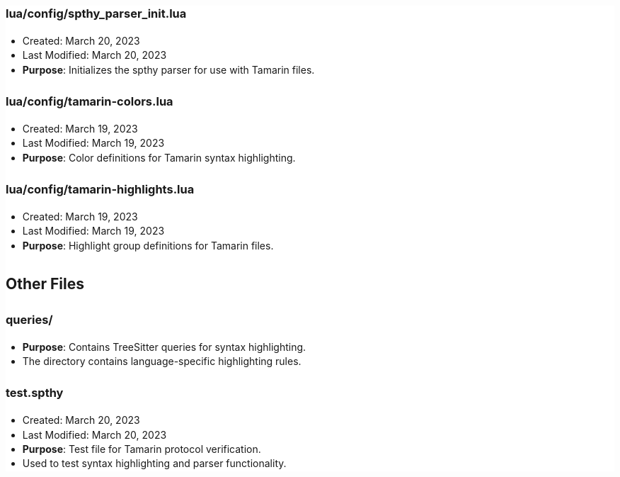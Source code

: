 ### lua/config/spthy_parser_init.lua
- Created: March 20, 2023
- Last Modified: March 20, 2023
- **Purpose**: Initializes the spthy parser for use with Tamarin files.

### lua/config/tamarin-colors.lua
- Created: March 19, 2023
- Last Modified: March 19, 2023
- **Purpose**: Color definitions for Tamarin syntax highlighting.

### lua/config/tamarin-highlights.lua
- Created: March 19, 2023
- Last Modified: March 19, 2023
- **Purpose**: Highlight group definitions for Tamarin files.

## Other Files

### queries/
- **Purpose**: Contains TreeSitter queries for syntax highlighting.
- The directory contains language-specific highlighting rules.

### test.spthy
- Created: March 20, 2023
- Last Modified: March 20, 2023
- **Purpose**: Test file for Tamarin protocol verification.
- Used to test syntax highlighting and parser functionality. 